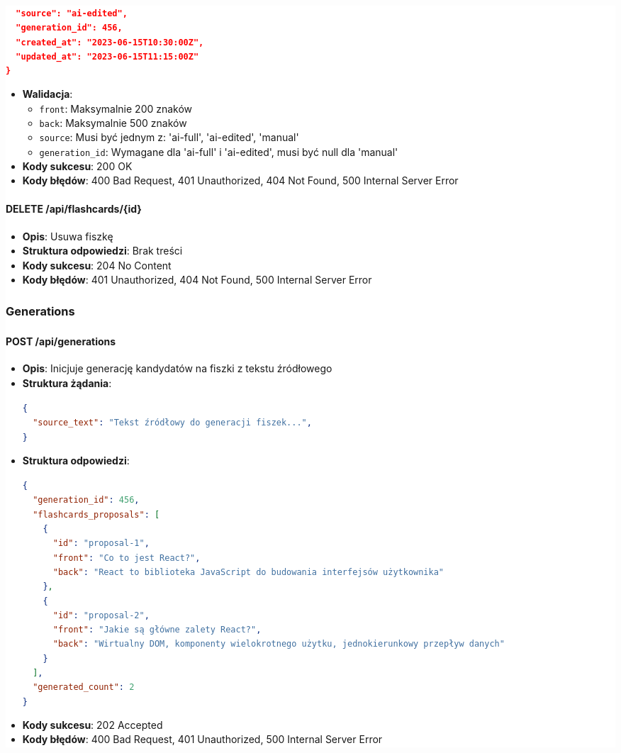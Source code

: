   ```json
    "source": "ai-edited",
    "generation_id": 456,
    "created_at": "2023-06-15T10:30:00Z",
    "updated_at": "2023-06-15T11:15:00Z"
  }
  ```
- **Walidacja**:
  - `front`: Maksymalnie 200 znaków
  - `back`: Maksymalnie 500 znaków
  - `source`: Musi być jednym z: 'ai-full', 'ai-edited', 'manual'
  - `generation_id`: Wymagane dla 'ai-full' i 'ai-edited', musi być null dla 'manual'
- **Kody sukcesu**: 200 OK
- **Kody błędów**: 400 Bad Request, 401 Unauthorized, 404 Not Found, 500 Internal Server Error

#### DELETE /api/flashcards/{id}
- **Opis**: Usuwa fiszkę
- **Struktura odpowiedzi**: Brak treści
- **Kody sukcesu**: 204 No Content
- **Kody błędów**: 401 Unauthorized, 404 Not Found, 500 Internal Server Error

### Generations

#### POST /api/generations
- **Opis**: Inicjuje generację kandydatów na fiszki z tekstu źródłowego
- **Struktura żądania**:
  ```json
  {
    "source_text": "Tekst źródłowy do generacji fiszek...",
  }
  ```
- **Struktura odpowiedzi**:
  ```json
  {
    "generation_id": 456,
    "flashcards_proposals": [
      {
        "id": "proposal-1",
        "front": "Co to jest React?",
        "back": "React to biblioteka JavaScript do budowania interfejsów użytkownika"
      },
      {
        "id": "proposal-2",
        "front": "Jakie są główne zalety React?",
        "back": "Wirtualny DOM, komponenty wielokrotnego użytku, jednokierunkowy przepływ danych"
      }
    ],
    "generated_count": 2
  }
  ```
- **Kody sukcesu**: 202 Accepted
- **Kody błędów**: 400 Bad Request, 401 Unauthorized, 500 Internal Server Error
